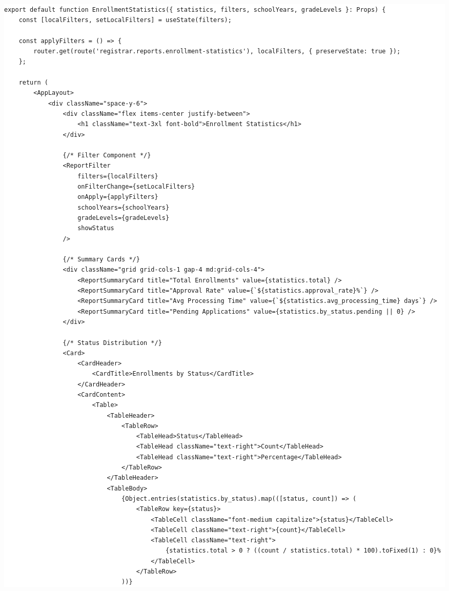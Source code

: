 ```tsx
export default function EnrollmentStatistics({ statistics, filters, schoolYears, gradeLevels }: Props) {
    const [localFilters, setLocalFilters] = useState(filters);

    const applyFilters = () => {
        router.get(route('registrar.reports.enrollment-statistics'), localFilters, { preserveState: true });
    };

    return (
        <AppLayout>
            <div className="space-y-6">
                <div className="flex items-center justify-between">
                    <h1 className="text-3xl font-bold">Enrollment Statistics</h1>
                </div>

                {/* Filter Component */}
                <ReportFilter
                    filters={localFilters}
                    onFilterChange={setLocalFilters}
                    onApply={applyFilters}
                    schoolYears={schoolYears}
                    gradeLevels={gradeLevels}
                    showStatus
                />

                {/* Summary Cards */}
                <div className="grid grid-cols-1 gap-4 md:grid-cols-4">
                    <ReportSummaryCard title="Total Enrollments" value={statistics.total} />
                    <ReportSummaryCard title="Approval Rate" value={`${statistics.approval_rate}%`} />
                    <ReportSummaryCard title="Avg Processing Time" value={`${statistics.avg_processing_time} days`} />
                    <ReportSummaryCard title="Pending Applications" value={statistics.by_status.pending || 0} />
                </div>

                {/* Status Distribution */}
                <Card>
                    <CardHeader>
                        <CardTitle>Enrollments by Status</CardTitle>
                    </CardHeader>
                    <CardContent>
                        <Table>
                            <TableHeader>
                                <TableRow>
                                    <TableHead>Status</TableHead>
                                    <TableHead className="text-right">Count</TableHead>
                                    <TableHead className="text-right">Percentage</TableHead>
                                </TableRow>
                            </TableHeader>
                            <TableBody>
                                {Object.entries(statistics.by_status).map(([status, count]) => (
                                    <TableRow key={status}>
                                        <TableCell className="font-medium capitalize">{status}</TableCell>
                                        <TableCell className="text-right">{count}</TableCell>
                                        <TableCell className="text-right">
                                            {statistics.total > 0 ? ((count / statistics.total) * 100).toFixed(1) : 0}%
                                        </TableCell>
                                    </TableRow>
                                ))}
```